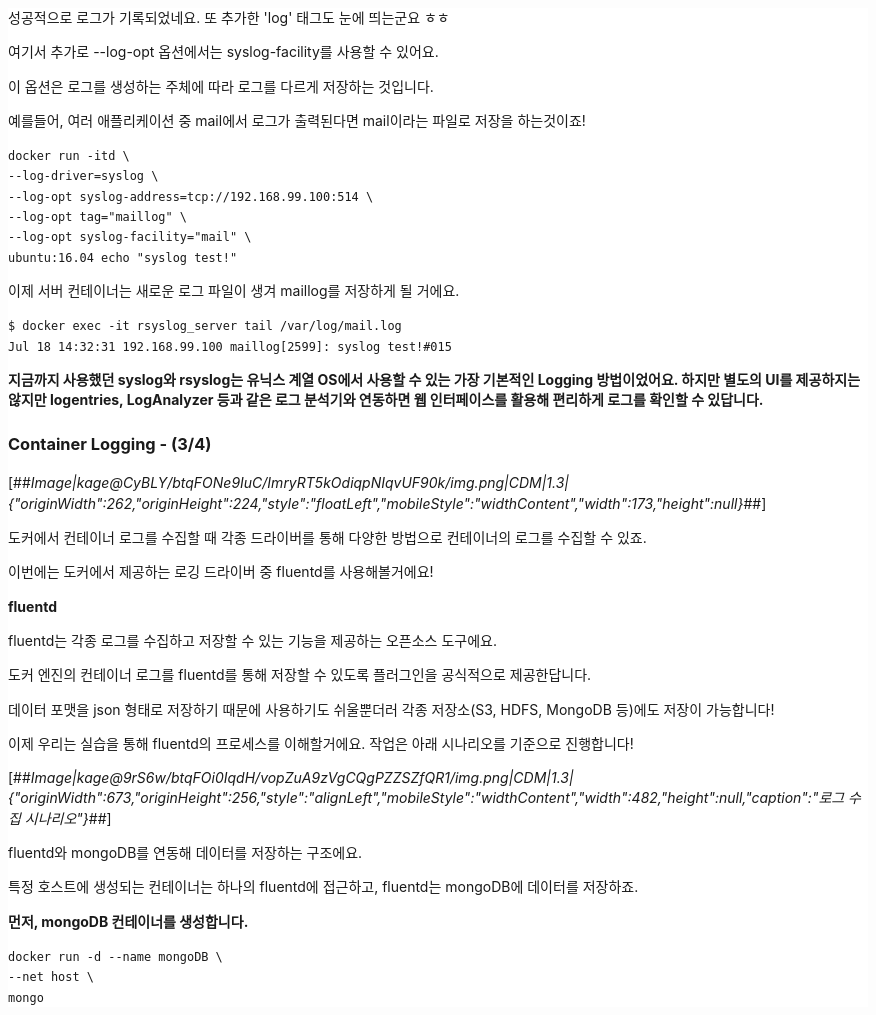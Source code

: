 성공적으로 로그가 기록되었네요. 또 추가한 'log' 태그도 눈에 띄는군요 ㅎㅎ

여기서 추가로 --log-opt 옵션에서는 syslog-facility를 사용할 수 있어요.

이 옵션은 로그를 생성하는 주체에 따라 로그를 다르게 저장하는 것입니다.

예를들어, 여러 애플리케이션 중 mail에서 로그가 출력된다면 mail이라는 파일로 저장을 하는것이죠!

```
docker run -itd \
--log-driver=syslog \
--log-opt syslog-address=tcp://192.168.99.100:514 \
--log-opt tag="maillog" \
--log-opt syslog-facility="mail" \
ubuntu:16.04 echo "syslog test!"
```

이제 서버 컨테이너는 새로운 로그 파일이 생겨 maillog를 저장하게 될 거에요.

```
$ docker exec -it rsyslog_server tail /var/log/mail.log
Jul 18 14:32:31 192.168.99.100 maillog[2599]: syslog test!#015
```

**지금까지 사용했던 syslog와 rsyslog는 유닉스 계열 OS에서 사용할 수 있는 가장 기본적인 Logging 방법이었어요. 하지만 별도의 UI를 제공하지는 않지만 logentries, LogAnalyzer 등과 같은 로그 분석기와 연동하면 웹 인터페이스를 활용해 편리하게 로그를 확인할 수 있답니다.**

### Container Logging - (3/4)

[##_Image|kage@CyBLY/btqFONe9IuC/ImryRT5kOdiqpNIqvUF90k/img.png|CDM|1.3|{"originWidth":262,"originHeight":224,"style":"floatLeft","mobileStyle":"widthContent","width":173,"height":null}_##]

도커에서 컨테이너 로그를 수집할 때 각종 드라이버를 통해 다양한 방법으로 컨테이너의 로그를 수집할 수 있죠.

이번에는 도커에서 제공하는 로깅 드라이버 중 fluentd를 사용해볼거에요!

**fluentd**

fluentd는 각종 로그를 수집하고 저장할 수 있는 기능을 제공하는 오픈소스 도구에요.

도커 엔진의 컨테이너 로그를 fluentd를 통해 저장할 수 있도록 플러그인을 공식적으로 제공한답니다.

데이터 포맷을 json 형태로 저장하기 때문에 사용하기도 쉬울뿐더러 각종 저장소(S3, HDFS, MongoDB 등)에도 저장이 가능합니다!

이제 우리는 실습을 통해 fluentd의 프로세스를 이해할거에요. 작업은 아래 시나리오를 기준으로 진행합니다!

[##_Image|kage@9rS6w/btqFOi0IqdH/vopZuA9zVgCQgPZZSZfQR1/img.png|CDM|1.3|{"originWidth":673,"originHeight":256,"style":"alignLeft","mobileStyle":"widthContent","width":482,"height":null,"caption":"로그 수집 시나리오"}_##]

fluentd와 mongoDB를 연동해 데이터를 저장하는 구조에요.

특정 호스트에 생성되는 컨테이너는 하나의 fluentd에 접근하고, fluentd는 mongoDB에 데이터를 저장하죠.

**먼저, mongoDB 컨테이너를 생성합니다.**

```
docker run -d --name mongoDB \
--net host \
mongo
```
